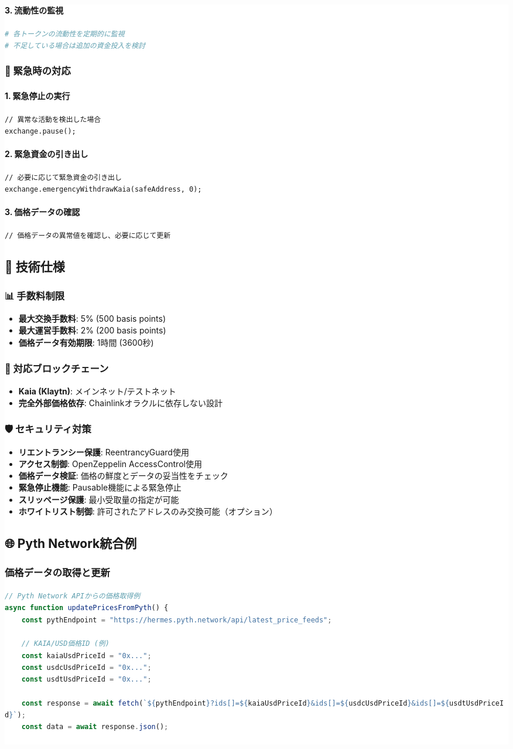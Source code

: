 #### 3. 流動性の監視
```bash
# 各トークンの流動性を定期的に監視
# 不足している場合は追加の資金投入を検討
```

### 🚨 緊急時の対応

#### 1. 緊急停止の実行
```solidity
// 異常な活動を検出した場合
exchange.pause();
```

#### 2. 緊急資金の引き出し
```solidity
// 必要に応じて緊急資金の引き出し
exchange.emergencyWithdrawKaia(safeAddress, 0);
```

#### 3. 価格データの確認
```solidity
// 価格データの異常値を確認し、必要に応じて更新
```

## 🔧 技術仕様

### 📊 手数料制限

- **最大交換手数料**: 5% (500 basis points)
- **最大運営手数料**: 2% (200 basis points)
- **価格データ有効期限**: 1時間 (3600秒)

### 🔗 対応ブロックチェーン

- **Kaia (Klaytn)**: メインネット/テストネット
- **完全外部価格依存**: Chainlinkオラクルに依存しない設計

### 🛡️ セキュリティ対策

- **リエントランシー保護**: ReentrancyGuard使用
- **アクセス制御**: OpenZeppelin AccessControl使用
- **価格データ検証**: 価格の鮮度とデータの妥当性をチェック
- **緊急停止機能**: Pausable機能による緊急停止
- **スリッページ保護**: 最小受取量の指定が可能
- **ホワイトリスト制御**: 許可されたアドレスのみ交換可能（オプション）

## 🌐 Pyth Network統合例

### 価格データの取得と更新
```javascript
// Pyth Network APIからの価格取得例
async function updatePricesFromPyth() {
    const pythEndpoint = "https://hermes.pyth.network/api/latest_price_feeds";
    
    // KAIA/USD価格ID (例)
    const kaiaUsdPriceId = "0x...";
    const usdcUsdPriceId = "0x...";
    const usdtUsdPriceId = "0x...";
    
    const response = await fetch(`${pythEndpoint}?ids[]=${kaiaUsdPriceId}&ids[]=${usdcUsdPriceId}&ids[]=${usdtUsdPriceId}`);
    const data = await response.json();
    
```